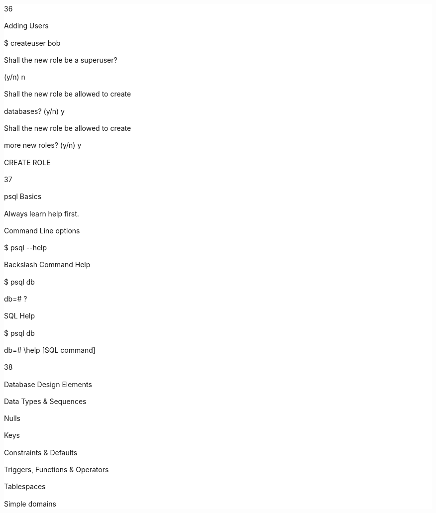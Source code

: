 

36

Adding Users

$ createuser bob

Shall the new role be a superuser?

(y/n) n

Shall the new role be allowed to create

databases? (y/n) y

Shall the new role be allowed to create

more new roles? (y/n) y

CREATE ROLE





37

psql Basics

Always learn help first.

Command Line options

$ psql --help

Backslash Command Help

$ psql db

db=# \?

SQL Help

$ psql db

db=# \help [SQL command]





38

Database Design Elements

Data Types & Sequences

Nulls

Keys

Constraints & Defaults

Triggers, Functions & Operators

Tablespaces

Simple domains
